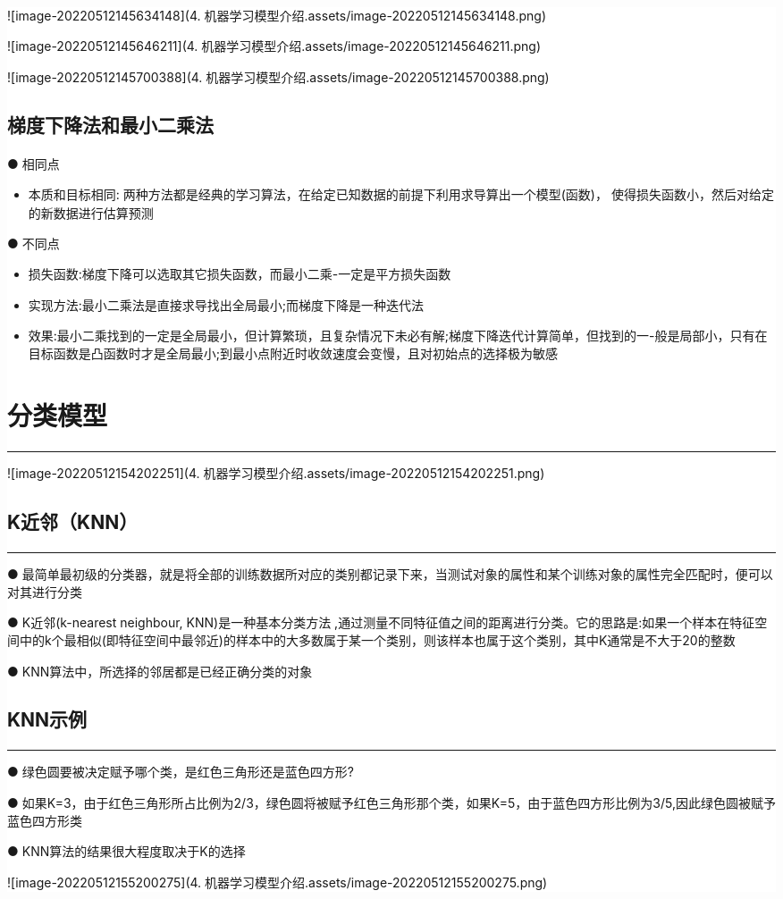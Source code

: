 ![image-20220512145634148](4. 机器学习模型介绍.assets/image-20220512145634148.png)

![image-20220512145646211](4. 机器学习模型介绍.assets/image-20220512145646211.png)

![image-20220512145700388](4. 机器学习模型介绍.assets/image-20220512145700388.png)



## 梯度下降法和最小二乘法



●	相同点

- 本质和目标相同: 两种方法都是经典的学习算法，在给定已知数据的前提下利用求导算出一个模型(函数)， 使得损失函数小，然后对给定的新数据进行估算预测

●	不同点

- 损失函数:梯度下降可以选取其它损失函数，而最小二乘-一定是平方损失函数

- 实现方法:最小二乘法是直接求导找出全局最小;而梯度下降是一种迭代法

- 效果:最小二乘找到的一定是全局最小，但计算繁琐，且复杂情况下未必有解;梯度下降迭代计算简单，但找到的一-般是局部小，只有在目标函数是凸函数时才是全局最小;到最小点附近时收敛速度会变慢，且对初始点的选择极为敏感



# 分类模型

---

![image-20220512154202251](4. 机器学习模型介绍.assets/image-20220512154202251.png)

## K近邻（KNN）

---

●	最简单最初级的分类器，就是将全部的训练数据所对应的类别都记录下来，当测试对象的属性和某个训练对象的属性完全匹配时，便可以对其进行分类

●	K近邻(k-nearest neighbour, KNN)是一种基本分类方法 ,通过测量不同特征值之间的距离进行分类。它的思路是:如果一个样本在特征空间中的k个最相似(即特征空间中最邻近)的样本中的大多数属于某一个类别，则该样本也属于这个类别，其中K通常是不大于20的整数

●	KNN算法中，所选择的邻居都是已经正确分类的对象



## KNN示例

---

●	绿色圆要被决定赋予哪个类，是红色三角形还是蓝色四方形?

●	如果K=3，由于红色三角形所占比例为2/3，绿色圆将被赋予红色三角形那个类，如果K=5，由于蓝色四方形比例为3/5,因此绿色圆被赋予蓝色四方形类

●	KNN算法的结果很大程度取决于K的选择

![image-20220512155200275](4. 机器学习模型介绍.assets/image-20220512155200275.png)
